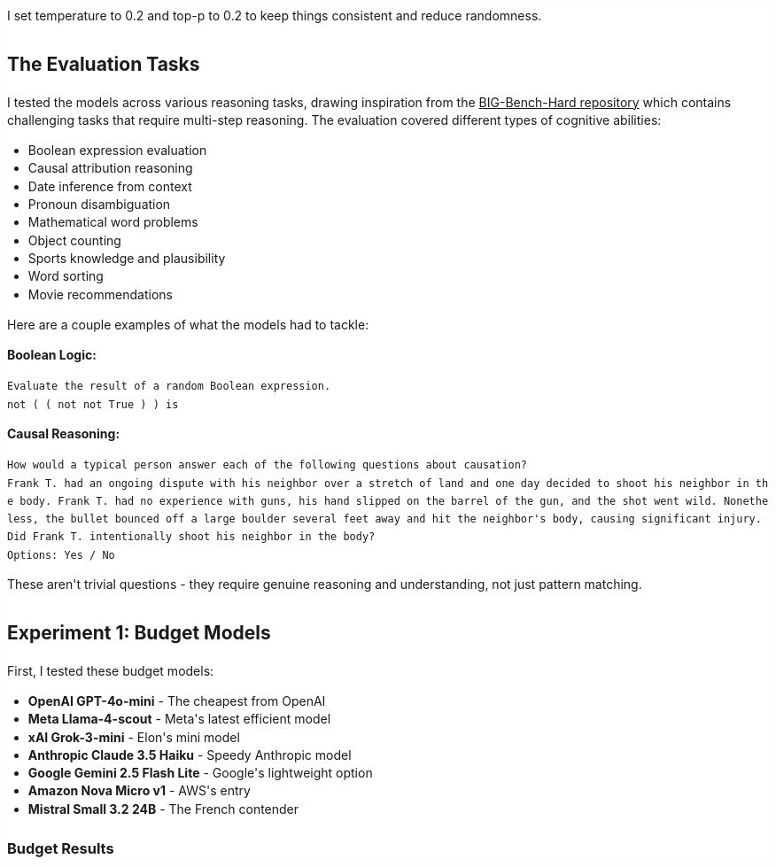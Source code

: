 I set temperature to 0.2 and top-p to 0.2 to keep things consistent and reduce randomness.

## The Evaluation Tasks

I tested the models across various reasoning tasks, drawing inspiration from the [BIG-Bench-Hard repository](https://github.com/suzgunmirac/BIG-Bench-Hard) which contains challenging tasks that require multi-step reasoning. The evaluation covered different types of cognitive abilities:

-   Boolean expression evaluation
-   Causal attribution reasoning
-   Date inference from context
-   Pronoun disambiguation
-   Mathematical word problems
-   Object counting
-   Sports knowledge and plausibility
-   Word sorting
-   Movie recommendations

Here are a couple examples of what the models had to tackle:

**Boolean Logic:**

```xml
Evaluate the result of a random Boolean expression.
not ( ( not not True ) ) is
```

**Causal Reasoning:**

```xml
How would a typical person answer each of the following questions about causation?
Frank T. had an ongoing dispute with his neighbor over a stretch of land and one day decided to shoot his neighbor in the body. Frank T. had no experience with guns, his hand slipped on the barrel of the gun, and the shot went wild. Nonetheless, the bullet bounced off a large boulder several feet away and hit the neighbor's body, causing significant injury. Did Frank T. intentionally shoot his neighbor in the body?
Options: Yes / No
```

These aren't trivial questions - they require genuine reasoning and understanding, not just pattern matching.

## Experiment 1: Budget Models

First, I tested these budget models:

-   **OpenAI GPT-4o-mini** - The cheapest from OpenAI
-   **Meta Llama-4-scout** - Meta's latest efficient model
-   **xAI Grok-3-mini** - Elon's mini model
-   **Anthropic Claude 3.5 Haiku** - Speedy Anthropic model
-   **Google Gemini 2.5 Flash Lite** - Google's lightweight option
-   **Amazon Nova Micro v1** - AWS's entry
-   **Mistral Small 3.2 24B** - The French contender

### Budget Results
